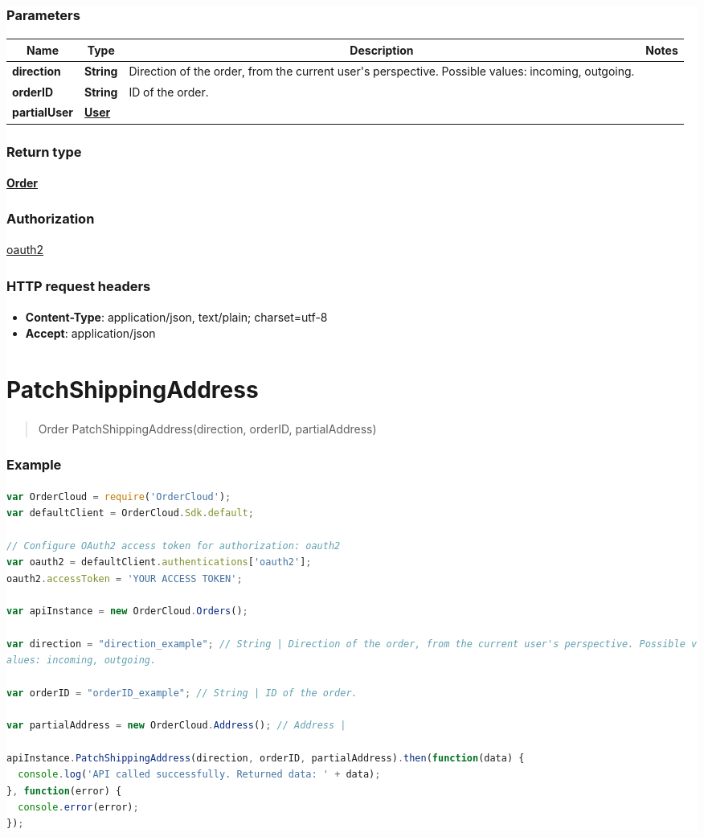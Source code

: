 ### Parameters

Name | Type | Description  | Notes
------------- | ------------- | ------------- | -------------
 **direction** | **String**| Direction of the order, from the current user&#39;s perspective. Possible values: incoming, outgoing. | 
 **orderID** | **String**| ID of the order. | 
 **partialUser** | [**User**](User.md)|  | 

### Return type

[**Order**](Order.md)

### Authorization



[oauth2](../README.md#oauth2)

### HTTP request headers

 - **Content-Type**: application/json, text/plain; charset=utf-8
 - **Accept**: application/json

<a name="PatchShippingAddress"></a>
# **PatchShippingAddress**
> Order PatchShippingAddress(direction, orderID, partialAddress)



### Example
```javascript
var OrderCloud = require('OrderCloud');
var defaultClient = OrderCloud.Sdk.default;

// Configure OAuth2 access token for authorization: oauth2
var oauth2 = defaultClient.authentications['oauth2'];
oauth2.accessToken = 'YOUR ACCESS TOKEN';

var apiInstance = new OrderCloud.Orders();

var direction = "direction_example"; // String | Direction of the order, from the current user's perspective. Possible values: incoming, outgoing.

var orderID = "orderID_example"; // String | ID of the order.

var partialAddress = new OrderCloud.Address(); // Address | 

apiInstance.PatchShippingAddress(direction, orderID, partialAddress).then(function(data) {
  console.log('API called successfully. Returned data: ' + data);
}, function(error) {
  console.error(error);
});

```
